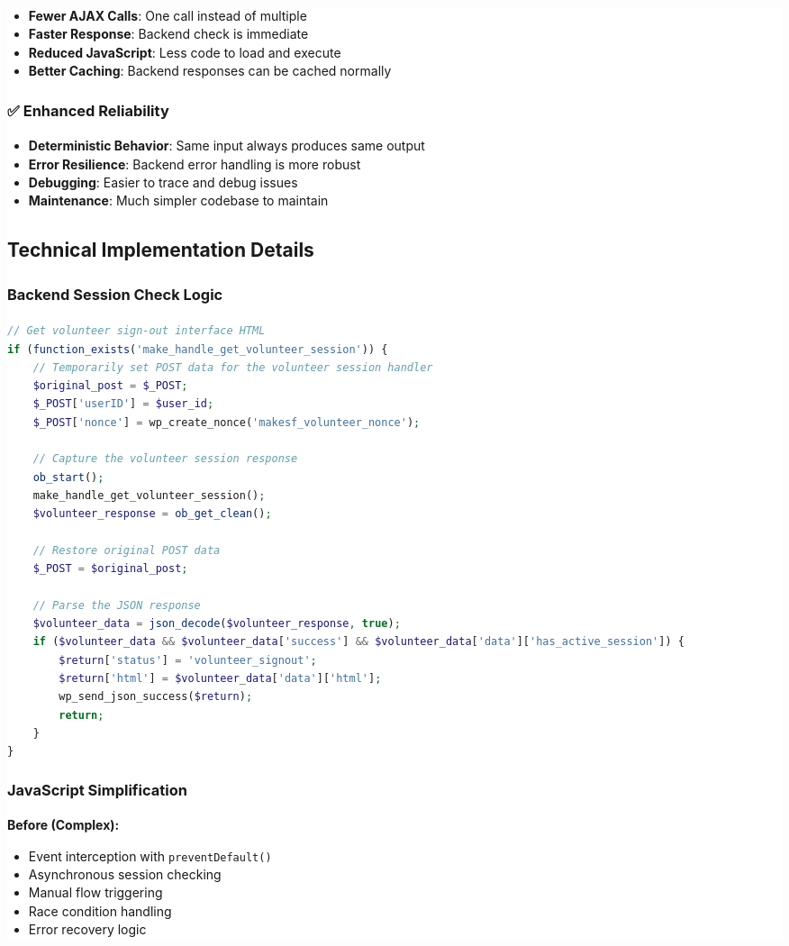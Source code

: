 - **Fewer AJAX Calls**: One call instead of multiple
- **Faster Response**: Backend check is immediate
- **Reduced JavaScript**: Less code to load and execute
- **Better Caching**: Backend responses can be cached normally

### ✅ Enhanced Reliability

- **Deterministic Behavior**: Same input always produces same output
- **Error Resilience**: Backend error handling is more robust
- **Debugging**: Easier to trace and debug issues
- **Maintenance**: Much simpler codebase to maintain

## Technical Implementation Details

### Backend Session Check Logic

```php
// Get volunteer sign-out interface HTML
if (function_exists('make_handle_get_volunteer_session')) {
    // Temporarily set POST data for the volunteer session handler
    $original_post = $_POST;
    $_POST['userID'] = $user_id;
    $_POST['nonce'] = wp_create_nonce('makesf_volunteer_nonce');

    // Capture the volunteer session response
    ob_start();
    make_handle_get_volunteer_session();
    $volunteer_response = ob_get_clean();

    // Restore original POST data
    $_POST = $original_post;

    // Parse the JSON response
    $volunteer_data = json_decode($volunteer_response, true);
    if ($volunteer_data && $volunteer_data['success'] && $volunteer_data['data']['has_active_session']) {
        $return['status'] = 'volunteer_signout';
        $return['html'] = $volunteer_data['data']['html'];
        wp_send_json_success($return);
        return;
    }
}
```

### JavaScript Simplification

**Before (Complex):**

- Event interception with `preventDefault()`
- Asynchronous session checking
- Manual flow triggering
- Race condition handling
- Error recovery logic
